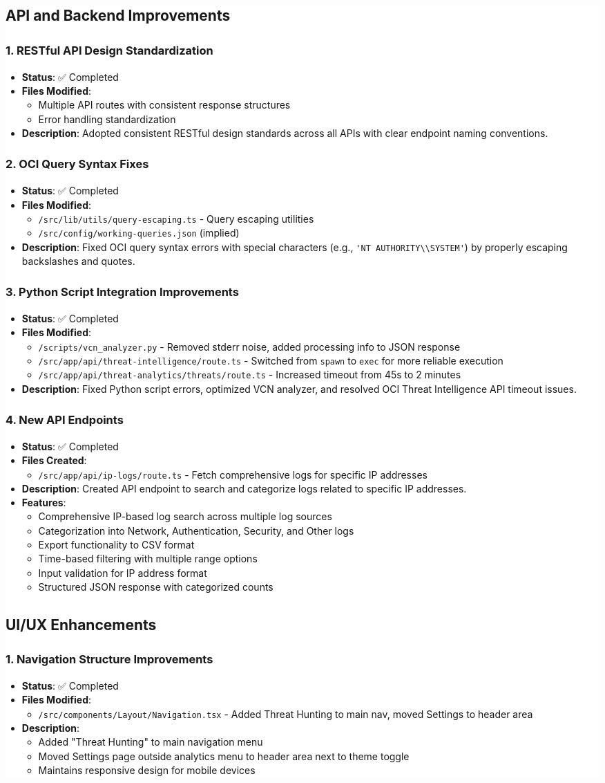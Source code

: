 ## API and Backend Improvements

### 1. RESTful API Design Standardization
- **Status**: ✅ Completed
- **Files Modified**:
  - Multiple API routes with consistent response structures
  - Error handling standardization
- **Description**: Adopted consistent RESTful design standards across all APIs with clear endpoint naming conventions.

### 2. OCI Query Syntax Fixes
- **Status**: ✅ Completed
- **Files Modified**:
  - `/src/lib/utils/query-escaping.ts` - Query escaping utilities
  - `/src/config/working-queries.json` (implied)
- **Description**: Fixed OCI query syntax errors with special characters (e.g., `'NT AUTHORITY\\SYSTEM'`) by properly escaping backslashes and quotes.

### 3. Python Script Integration Improvements
- **Status**: ✅ Completed
- **Files Modified**:
  - `/scripts/vcn_analyzer.py` - Removed stderr noise, added processing info to JSON response
  - `/src/app/api/threat-intelligence/route.ts` - Switched from `spawn` to `exec` for more reliable execution
  - `/src/app/api/threat-analytics/threats/route.ts` - Increased timeout from 45s to 2 minutes
- **Description**: Fixed Python script errors, optimized VCN analyzer, and resolved OCI Threat Intelligence API timeout issues.

### 4. New API Endpoints
- **Status**: ✅ Completed
- **Files Created**:
  - `/src/app/api/ip-logs/route.ts` - Fetch comprehensive logs for specific IP addresses
- **Description**: Created API endpoint to search and categorize logs related to specific IP addresses.
- **Features**:
  - Comprehensive IP-based log search across multiple log sources
  - Categorization into Network, Authentication, Security, and Other logs
  - Export functionality to CSV format
  - Time-based filtering with multiple range options
  - Input validation for IP address format
  - Structured JSON response with categorized counts

## UI/UX Enhancements

### 1. Navigation Structure Improvements
- **Status**: ✅ Completed
- **Files Modified**:
  - `/src/components/Layout/Navigation.tsx` - Added Threat Hunting to main nav, moved Settings to header area
- **Description**: 
  - Added "Threat Hunting" to main navigation menu
  - Moved Settings page outside analytics menu to header area next to theme toggle
  - Maintains responsive design for mobile devices
